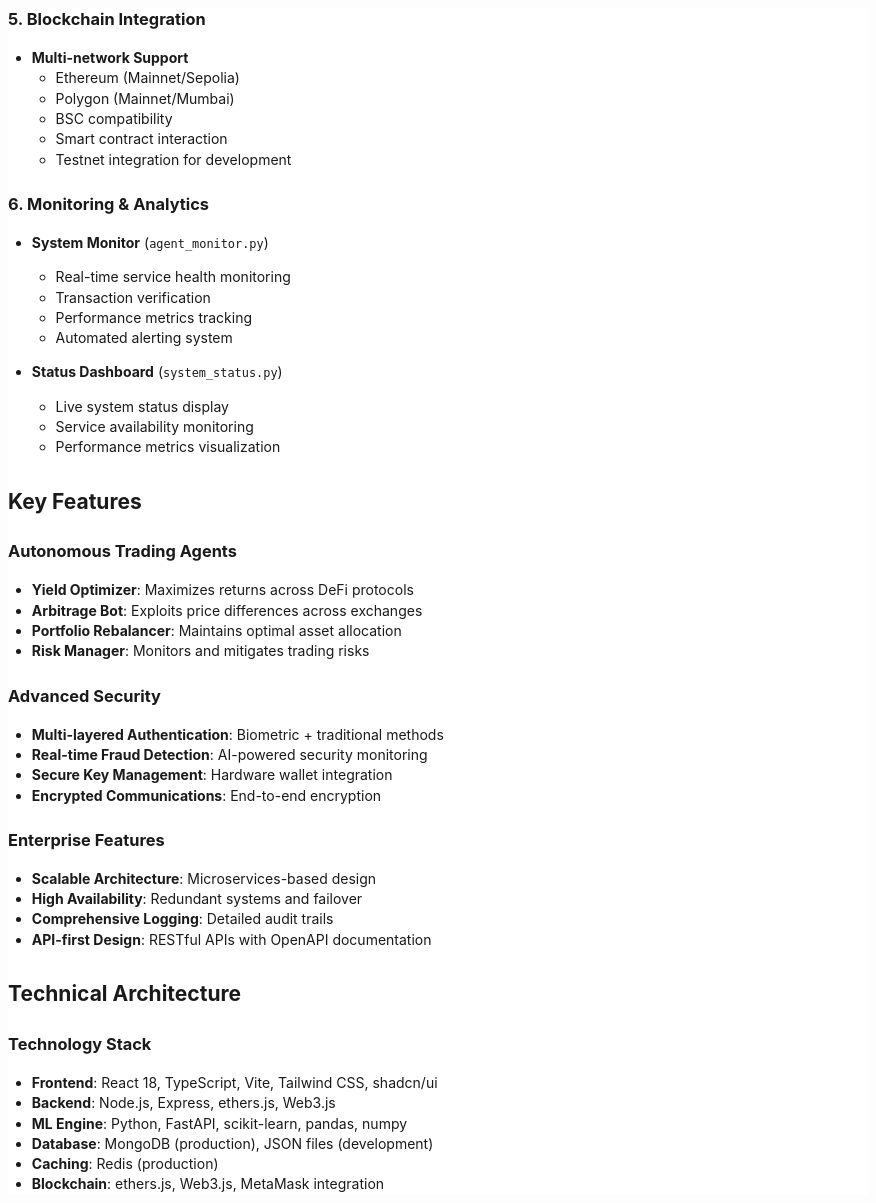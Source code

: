### 5. Blockchain Integration
- **Multi-network Support**
  - Ethereum (Mainnet/Sepolia)
  - Polygon (Mainnet/Mumbai)
  - BSC compatibility
  - Smart contract interaction
  - Testnet integration for development

### 6. Monitoring & Analytics
- **System Monitor** (`agent_monitor.py`)
  - Real-time service health monitoring
  - Transaction verification
  - Performance metrics tracking
  - Automated alerting system

- **Status Dashboard** (`system_status.py`)
  - Live system status display
  - Service availability monitoring
  - Performance metrics visualization

## Key Features

### Autonomous Trading Agents
- **Yield Optimizer**: Maximizes returns across DeFi protocols
- **Arbitrage Bot**: Exploits price differences across exchanges
- **Portfolio Rebalancer**: Maintains optimal asset allocation
- **Risk Manager**: Monitors and mitigates trading risks

### Advanced Security
- **Multi-layered Authentication**: Biometric + traditional methods
- **Real-time Fraud Detection**: AI-powered security monitoring
- **Secure Key Management**: Hardware wallet integration
- **Encrypted Communications**: End-to-end encryption

### Enterprise Features
- **Scalable Architecture**: Microservices-based design
- **High Availability**: Redundant systems and failover
- **Comprehensive Logging**: Detailed audit trails
- **API-first Design**: RESTful APIs with OpenAPI documentation

## Technical Architecture

### Technology Stack
- **Frontend**: React 18, TypeScript, Vite, Tailwind CSS, shadcn/ui
- **Backend**: Node.js, Express, ethers.js, Web3.js
- **ML Engine**: Python, FastAPI, scikit-learn, pandas, numpy
- **Database**: MongoDB (production), JSON files (development)
- **Caching**: Redis (production)
- **Blockchain**: ethers.js, Web3.js, MetaMask integration
